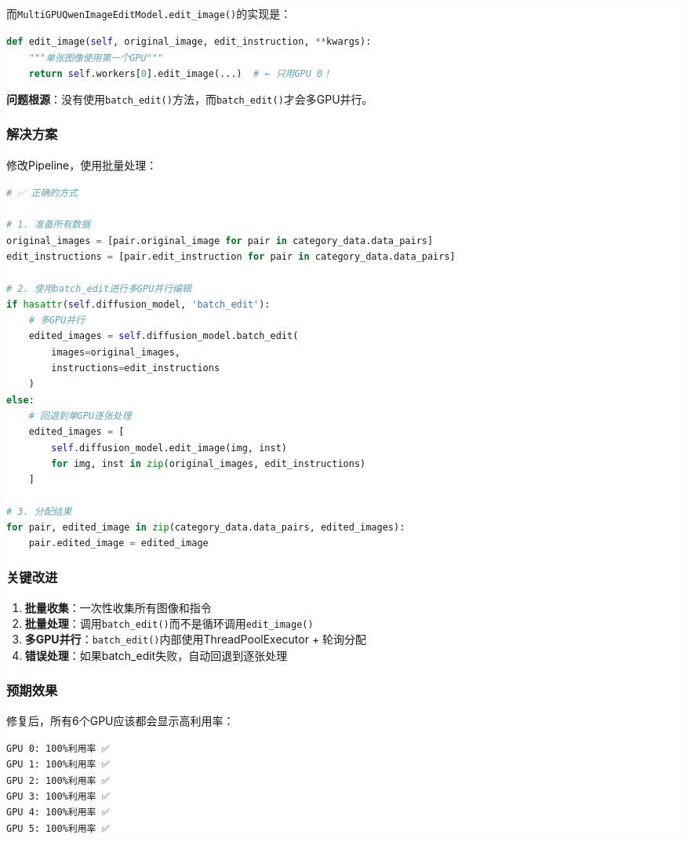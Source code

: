 而`MultiGPUQwenImageEditModel.edit_image()`的实现是：

```python
def edit_image(self, original_image, edit_instruction, **kwargs):
    """单张图像使用第一个GPU"""
    return self.workers[0].edit_image(...)  # ← 只用GPU 0！
```

**问题根源**：没有使用`batch_edit()`方法，而`batch_edit()`才会多GPU并行。

### 解决方案

修改Pipeline，使用批量处理：

```python
# ✅ 正确的方式

# 1. 准备所有数据
original_images = [pair.original_image for pair in category_data.data_pairs]
edit_instructions = [pair.edit_instruction for pair in category_data.data_pairs]

# 2. 使用batch_edit进行多GPU并行编辑
if hasattr(self.diffusion_model, 'batch_edit'):
    # 多GPU并行
    edited_images = self.diffusion_model.batch_edit(
        images=original_images,
        instructions=edit_instructions
    )
else:
    # 回退到单GPU逐张处理
    edited_images = [
        self.diffusion_model.edit_image(img, inst)
        for img, inst in zip(original_images, edit_instructions)
    ]

# 3. 分配结果
for pair, edited_image in zip(category_data.data_pairs, edited_images):
    pair.edited_image = edited_image
```

### 关键改进

1. **批量收集**：一次性收集所有图像和指令
2. **批量处理**：调用`batch_edit()`而不是循环调用`edit_image()`
3. **多GPU并行**：`batch_edit()`内部使用ThreadPoolExecutor + 轮询分配
4. **错误处理**：如果batch_edit失败，自动回退到逐张处理

### 预期效果

修复后，所有6个GPU应该都会显示高利用率：

```
GPU 0: 100%利用率 ✅
GPU 1: 100%利用率 ✅
GPU 2: 100%利用率 ✅
GPU 3: 100%利用率 ✅
GPU 4: 100%利用率 ✅
GPU 5: 100%利用率 ✅
```
